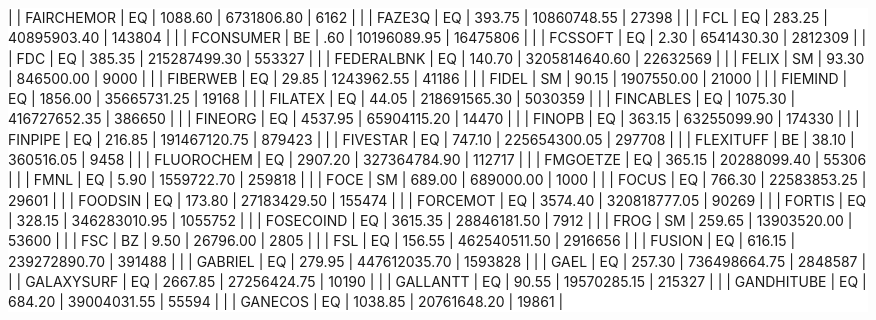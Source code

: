 |  | FAIRCHEMOR | EQ | 1088.60 | 6731806.80 | 6162 |
|  | FAZE3Q | EQ | 393.75 | 10860748.55 | 27398 |
|  | FCL | EQ | 283.25 | 40895903.40 | 143804 |
|  | FCONSUMER | BE | .60 | 10196089.95 | 16475806 |
|  | FCSSOFT | EQ | 2.30 | 6541430.30 | 2812309 |
|  | FDC | EQ | 385.35 | 215287499.30 | 553327 |
|  | FEDERALBNK | EQ | 140.70 | 3205814640.60 | 22632569 |
|  | FELIX | SM | 93.30 | 846500.00 | 9000 |
|  | FIBERWEB | EQ | 29.85 | 1243962.55 | 41186 |
|  | FIDEL | SM | 90.15 | 1907550.00 | 21000 |
|  | FIEMIND | EQ | 1856.00 | 35665731.25 | 19168 |
|  | FILATEX | EQ | 44.05 | 218691565.30 | 5030359 |
|  | FINCABLES | EQ | 1075.30 | 416727652.35 | 386650 |
|  | FINEORG | EQ | 4537.95 | 65904115.20 | 14470 |
|  | FINOPB | EQ | 363.15 | 63255099.90 | 174330 |
|  | FINPIPE | EQ | 216.85 | 191467120.75 | 879423 |
|  | FIVESTAR | EQ | 747.10 | 225654300.05 | 297708 |
|  | FLEXITUFF | BE | 38.10 | 360516.05 | 9458 |
|  | FLUOROCHEM | EQ | 2907.20 | 327364784.90 | 112717 |
|  | FMGOETZE | EQ | 365.15 | 20288099.40 | 55306 |
|  | FMNL | EQ | 5.90 | 1559722.70 | 259818 |
|  | FOCE | SM | 689.00 | 689000.00 | 1000 |
|  | FOCUS | EQ | 766.30 | 22583853.25 | 29601 |
|  | FOODSIN | EQ | 173.80 | 27183429.50 | 155474 |
|  | FORCEMOT | EQ | 3574.40 | 320818777.05 | 90269 |
|  | FORTIS | EQ | 328.15 | 346283010.95 | 1055752 |
|  | FOSECOIND | EQ | 3615.35 | 28846181.50 | 7912 |
|  | FROG | SM | 259.65 | 13903520.00 | 53600 |
|  | FSC | BZ | 9.50 | 26796.00 | 2805 |
|  | FSL | EQ | 156.55 | 462540511.50 | 2916656 |
|  | FUSION | EQ | 616.15 | 239272890.70 | 391488 |
|  | GABRIEL | EQ | 279.95 | 447612035.70 | 1593828 |
|  | GAEL | EQ | 257.30 | 736498664.75 | 2848587 |
|  | GALAXYSURF | EQ | 2667.85 | 27256424.75 | 10190 |
|  | GALLANTT | EQ | 90.55 | 19570285.15 | 215327 |
|  | GANDHITUBE | EQ | 684.20 | 39004031.55 | 55594 |
|  | GANECOS | EQ | 1038.85 | 20761648.20 | 19861 |